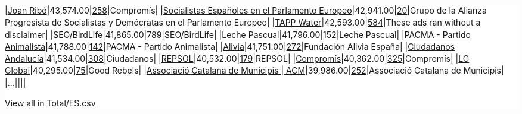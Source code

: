 |[Joan Ribó](https://www.facebook.com/136302299749630)|43,574.00|[258](https://www.facebook.com/ads/library/?active_status=all&ad_type=political_and_issue_ads&country=ES&view_all_page_id=136302299749630&search_type=page&media_type=all)|Compromís|
|[Socialistas Españoles en el Parlamento Europeo](https://www.facebook.com/230970583628309)|42,941.00|[20](https://www.facebook.com/ads/library/?active_status=all&ad_type=political_and_issue_ads&country=ES&view_all_page_id=230970583628309&search_type=page&media_type=all)|Grupo de la Alianza Progresista de Socialistas y Demócratas en el Parlamento Europeo|
|[TAPP Water](https://www.facebook.com/216211528733118)|42,593.00|[584](https://www.facebook.com/ads/library/?active_status=all&ad_type=political_and_issue_ads&country=ES&view_all_page_id=216211528733118&search_type=page&media_type=all)|These ads ran without a disclaimer|
|[SEO/BirdLife](https://www.facebook.com/70020937349)|41,865.00|[789](https://www.facebook.com/ads/library/?active_status=all&ad_type=political_and_issue_ads&country=ES&view_all_page_id=70020937349&search_type=page&media_type=all)|SEO/BirdLife|
|[Leche Pascual](https://www.facebook.com/117887575012127)|41,796.00|[152](https://www.facebook.com/ads/library/?active_status=all&ad_type=political_and_issue_ads&country=ES&view_all_page_id=117887575012127&search_type=page&media_type=all)|Leche Pascual|
|[PACMA - Partido Animalista](https://www.facebook.com/72181181684)|41,788.00|[142](https://www.facebook.com/ads/library/?active_status=all&ad_type=political_and_issue_ads&country=ES&view_all_page_id=72181181684&search_type=page&media_type=all)|PACMA - Partido Animalista|
|[Alivia](https://www.facebook.com/101812872336696)|41,751.00|[272](https://www.facebook.com/ads/library/?active_status=all&ad_type=political_and_issue_ads&country=ES&view_all_page_id=101812872336696&search_type=page&media_type=all)|Fundación Alivia España|
|[Ciudadanos Andalucía](https://www.facebook.com/522336804500176)|41,534.00|[308](https://www.facebook.com/ads/library/?active_status=all&ad_type=political_and_issue_ads&country=ES&view_all_page_id=522336804500176&search_type=page&media_type=all)|Ciudadanos|
|[REPSOL](https://www.facebook.com/171998672850722)|40,532.00|[179](https://www.facebook.com/ads/library/?active_status=all&ad_type=political_and_issue_ads&country=ES&view_all_page_id=171998672850722&search_type=page&media_type=all)|REPSOL|
|[Compromís](https://www.facebook.com/194053080624605)|40,362.00|[325](https://www.facebook.com/ads/library/?active_status=all&ad_type=political_and_issue_ads&country=ES&view_all_page_id=194053080624605&search_type=page&media_type=all)|Compromís|
|[LG Global](https://www.facebook.com/115481008480109)|40,295.00|[75](https://www.facebook.com/ads/library/?active_status=all&ad_type=political_and_issue_ads&country=ES&view_all_page_id=115481008480109&search_type=page&media_type=all)|Good Rebels|
|[Associació Catalana de Municipis | ACM](https://www.facebook.com/136770809780337)|39,986.00|[252](https://www.facebook.com/ads/library/?active_status=all&ad_type=political_and_issue_ads&country=ES&view_all_page_id=136770809780337&search_type=page&media_type=all)|Associació Catalana de Municipis|
|...||||

View all in [Total/ES.csv](../../MetaData/Total/ES.csv)
